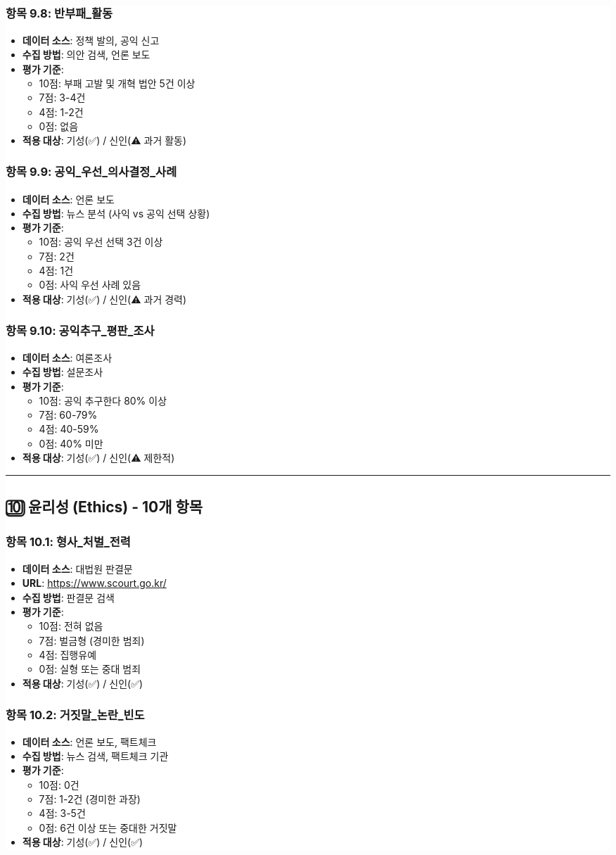 ### 항목 9.8: 반부패_활동
- **데이터 소스**: 정책 발의, 공익 신고
- **수집 방법**: 의안 검색, 언론 보도
- **평가 기준**:
  - 10점: 부패 고발 및 개혁 법안 5건 이상
  - 7점: 3-4건
  - 4점: 1-2건
  - 0점: 없음
- **적용 대상**: 기성(✅) / 신인(⚠️ 과거 활동)

### 항목 9.9: 공익_우선_의사결정_사례
- **데이터 소스**: 언론 보도
- **수집 방법**: 뉴스 분석 (사익 vs 공익 선택 상황)
- **평가 기준**:
  - 10점: 공익 우선 선택 3건 이상
  - 7점: 2건
  - 4점: 1건
  - 0점: 사익 우선 사례 있음
- **적용 대상**: 기성(✅) / 신인(⚠️ 과거 경력)

### 항목 9.10: 공익추구_평판_조사
- **데이터 소스**: 여론조사
- **수집 방법**: 설문조사
- **평가 기준**:
  - 10점: 공익 추구한다 80% 이상
  - 7점: 60-79%
  - 4점: 40-59%
  - 0점: 40% 미만
- **적용 대상**: 기성(✅) / 신인(⚠️ 제한적)

---

## 🔟 윤리성 (Ethics) - 10개 항목

### 항목 10.1: 형사_처벌_전력
- **데이터 소스**: 대법원 판결문
- **URL**: https://www.scourt.go.kr/
- **수집 방법**: 판결문 검색
- **평가 기준**:
  - 10점: 전혀 없음
  - 7점: 벌금형 (경미한 범죄)
  - 4점: 집행유예
  - 0점: 실형 또는 중대 범죄
- **적용 대상**: 기성(✅) / 신인(✅)

### 항목 10.2: 거짓말_논란_빈도
- **데이터 소스**: 언론 보도, 팩트체크
- **수집 방법**: 뉴스 검색, 팩트체크 기관
- **평가 기준**:
  - 10점: 0건
  - 7점: 1-2건 (경미한 과장)
  - 4점: 3-5건
  - 0점: 6건 이상 또는 중대한 거짓말
- **적용 대상**: 기성(✅) / 신인(✅)
